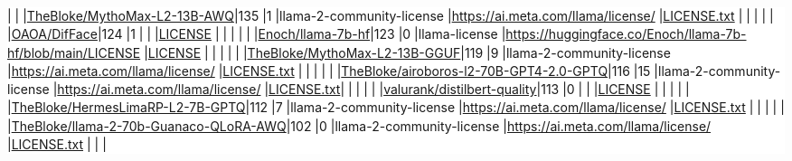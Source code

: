 |      |                                                                            |[TheBloke/MythoMax-L2-13B-AWQ](https://huggingface.co/TheBloke/MythoMax-L2-13B-AWQ)|135         |1                        |llama-2-community-license                                                                     |https://ai.meta.com/llama/license/                                                            |[LICENSE.txt](https://huggingface.co/TheBloke/MythoMax-L2-13B-AWQ/blob/main/LICENSE.txt)           |                                                                                                                     |                                                                                   |
|      |                                                                            |[OAOA/DifFace](https://huggingface.co/OAOA/DifFace)|124         |1                        |                                                                                              |                                                                                              |[LICENSE](https://huggingface.co/OAOA/DifFace/blob/main/LICENSE)                                   |                                                                                                                     |                                                                                   |
|      |                                                                            |[Enoch/llama-7b-hf](https://huggingface.co/Enoch/llama-7b-hf)|123         |0                        |llama-license                                                                                 |https://huggingface.co/Enoch/llama-7b-hf/blob/main/LICENSE                                    |[LICENSE](https://huggingface.co/Enoch/llama-7b-hf/blob/main/LICENSE)                              |                                                                                                                     |                                                                                   |
|      |                                                                            |[TheBloke/MythoMax-L2-13B-GGUF](https://huggingface.co/TheBloke/MythoMax-L2-13B-GGUF)|119         |9                        |llama-2-community-license                                                                     |https://ai.meta.com/llama/license/                                                            |[LICENSE.txt](https://huggingface.co/TheBloke/MythoMax-L2-13B-GGUF/blob/main/LICENSE.txt)          |                                                                                                                     |                                                                                   |
|      |                                                                            |[TheBloke/airoboros-l2-70B-GPT4-2.0-GPTQ](https://huggingface.co/TheBloke/airoboros-l2-70B-GPT4-2.0-GPTQ)|116         |15                       |llama-2-community-license                                                                     |https://ai.meta.com/llama/license/                                                            |[LICENSE.txt](https://huggingface.co/TheBloke/airoboros-l2-70B-GPT4-2.0-GPTQ/blob/main/LICENSE.txt)|                                                                                                                     |                                                                                   |
|      |                                                                            |[valurank/distilbert-quality](https://huggingface.co/valurank/distilbert-quality)|113         |0                        |                                                                                              |                                                                                              |[LICENSE](https://huggingface.co/valurank/distilbert-quality/blob/main/LICENSE)                    |                                                                                                                     |                                                                                   |
|      |                                                                            |[TheBloke/HermesLimaRP-L2-7B-GPTQ](https://huggingface.co/TheBloke/HermesLimaRP-L2-7B-GPTQ)|112         |7                        |llama-2-community-license                                                                     |https://ai.meta.com/llama/license/                                                            |[LICENSE.txt](https://huggingface.co/TheBloke/HermesLimaRP-L2-7B-GPTQ/blob/main/LICENSE.txt)       |                                                                                                                     |                                                                                   |
|      |                                                                            |[TheBloke/llama-2-70b-Guanaco-QLoRA-AWQ](https://huggingface.co/TheBloke/llama-2-70b-Guanaco-QLoRA-AWQ)|102         |0                        |llama-2-community-license                                                                     |https://ai.meta.com/llama/license/                                                            |[LICENSE.txt](https://huggingface.co/TheBloke/llama-2-70b-Guanaco-QLoRA-AWQ/blob/main/LICENSE.txt) |                                                                                                                     |                                                                                   |
